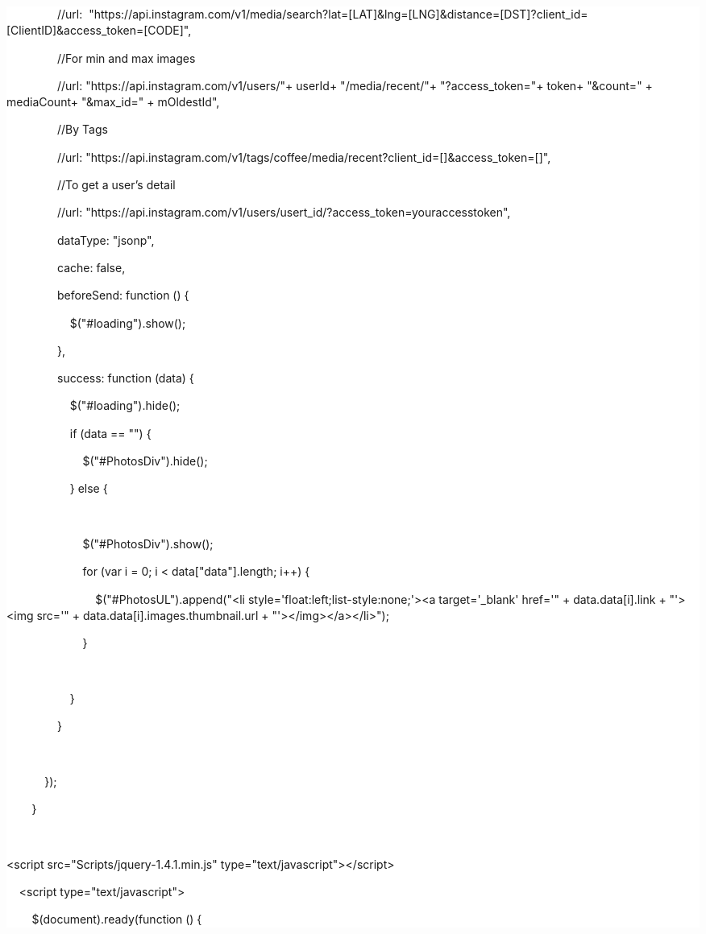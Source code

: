 <p>&nbsp;&nbsp;&nbsp;&nbsp;&nbsp;&nbsp;&nbsp;&nbsp;&nbsp;&nbsp;&nbsp;&nbsp;&nbsp;&nbsp;&nbsp; //url:&nbsp; &quot;https://api.instagram.com/v1/media/search?lat=[LAT]&amp;lng=[LNG]&amp;distance=[DST]?client_id=[ClientID]&amp;access_token=[CODE]&quot;,</p>
<p>&nbsp;&nbsp;&nbsp;&nbsp;&nbsp;&nbsp;&nbsp;&nbsp;&nbsp;&nbsp;&nbsp;&nbsp;&nbsp;&nbsp;&nbsp; //For min and max images</p>
<p>&nbsp;&nbsp;&nbsp;&nbsp;&nbsp;&nbsp;&nbsp;&nbsp;&nbsp;&nbsp;&nbsp;&nbsp;&nbsp;&nbsp;&nbsp; //url: &quot;https://api.instagram.com/v1/users/&quot;&#43; userId&#43; &quot;/media/recent/&quot;&#43; &quot;?access_token=&quot;&#43; token&#43; &quot;&amp;count=&quot; &#43; mediaCount&#43; &quot;&amp;max_id=&quot; &#43; mOldestId&quot;,</p>
<p>&nbsp;&nbsp;&nbsp;&nbsp;&nbsp;&nbsp;&nbsp;&nbsp;&nbsp;&nbsp;&nbsp;&nbsp;&nbsp;&nbsp;&nbsp; //By Tags</p>
<p>&nbsp;&nbsp;&nbsp;&nbsp;&nbsp;&nbsp;&nbsp;&nbsp;&nbsp;&nbsp;&nbsp;&nbsp;&nbsp;&nbsp;&nbsp; //url: &quot;https://api.instagram.com/v1/tags/coffee/media/recent?client_id=[]&amp;access_token=[]&quot;,</p>
<p>&nbsp;&nbsp;&nbsp;&nbsp;&nbsp;&nbsp;&nbsp;&nbsp;&nbsp;&nbsp;&nbsp;&nbsp;&nbsp;&nbsp;&nbsp; //To get a user&rsquo;s detail</p>
<p>&nbsp;&nbsp;&nbsp;&nbsp;&nbsp;&nbsp;&nbsp;&nbsp;&nbsp;&nbsp;&nbsp;&nbsp;&nbsp;&nbsp;&nbsp; //url: &quot;https://api.instagram.com/v1/users/usert_id/?access_token=youraccesstoken&quot;,</p>
<p>&nbsp;&nbsp;&nbsp;&nbsp;&nbsp;&nbsp;&nbsp;&nbsp;&nbsp;&nbsp;&nbsp;&nbsp;&nbsp;&nbsp;&nbsp; dataType: &quot;jsonp&quot;,</p>
<p>&nbsp;&nbsp;&nbsp;&nbsp;&nbsp;&nbsp;&nbsp;&nbsp;&nbsp;&nbsp;&nbsp;&nbsp;&nbsp;&nbsp;&nbsp; cache: false,</p>
<p>&nbsp;&nbsp;&nbsp;&nbsp;&nbsp;&nbsp;&nbsp;&nbsp;&nbsp;&nbsp;&nbsp;&nbsp;&nbsp;&nbsp;&nbsp; beforeSend: function () {</p>
<p>&nbsp;&nbsp;&nbsp;&nbsp;&nbsp;&nbsp;&nbsp;&nbsp;&nbsp;&nbsp;&nbsp;&nbsp;&nbsp;&nbsp;&nbsp;&nbsp;&nbsp;&nbsp;&nbsp; $(&quot;#loading&quot;).show();</p>
<p>&nbsp;&nbsp;&nbsp;&nbsp;&nbsp;&nbsp;&nbsp;&nbsp;&nbsp;&nbsp;&nbsp;&nbsp;&nbsp;&nbsp;&nbsp; },</p>
<p>&nbsp;&nbsp;&nbsp;&nbsp;&nbsp;&nbsp;&nbsp;&nbsp;&nbsp;&nbsp; &nbsp;&nbsp;&nbsp;&nbsp;&nbsp;success: function (data) {</p>
<p>&nbsp;&nbsp;&nbsp;&nbsp;&nbsp;&nbsp;&nbsp;&nbsp;&nbsp;&nbsp;&nbsp;&nbsp;&nbsp;&nbsp;&nbsp;&nbsp;&nbsp;&nbsp;&nbsp; $(&quot;#loading&quot;).hide();</p>
<p>&nbsp;&nbsp;&nbsp;&nbsp;&nbsp;&nbsp;&nbsp;&nbsp;&nbsp;&nbsp;&nbsp;&nbsp;&nbsp;&nbsp;&nbsp;&nbsp;&nbsp;&nbsp;&nbsp; if (data == &quot;&quot;) {</p>
<p>&nbsp;&nbsp;&nbsp;&nbsp;&nbsp;&nbsp;&nbsp;&nbsp;&nbsp;&nbsp;&nbsp;&nbsp;&nbsp;&nbsp;&nbsp;&nbsp;&nbsp;&nbsp;&nbsp;&nbsp;&nbsp;&nbsp;&nbsp; $(&quot;#PhotosDiv&quot;).hide();</p>
<p>&nbsp;&nbsp;&nbsp;&nbsp;&nbsp;&nbsp;&nbsp;&nbsp;&nbsp;&nbsp;&nbsp;&nbsp;&nbsp;&nbsp;&nbsp;&nbsp;&nbsp;&nbsp;&nbsp; } else {</p>
<p>&nbsp;</p>
<p>&nbsp;&nbsp;&nbsp;&nbsp;&nbsp;&nbsp;&nbsp;&nbsp;&nbsp;&nbsp;&nbsp;&nbsp;&nbsp;&nbsp;&nbsp;&nbsp;&nbsp;&nbsp;&nbsp;&nbsp;&nbsp;&nbsp;&nbsp; $(&quot;#PhotosDiv&quot;).show();</p>
<p>&nbsp;&nbsp;&nbsp;&nbsp;&nbsp;&nbsp;&nbsp;&nbsp;&nbsp;&nbsp;&nbsp;&nbsp;&nbsp;&nbsp;&nbsp;&nbsp;&nbsp; &nbsp;&nbsp;&nbsp;&nbsp;&nbsp;&nbsp;for (var i = 0; i &lt; data[&quot;data&quot;].length; i&#43;&#43;) {</p>
<p>&nbsp;&nbsp;&nbsp;&nbsp;&nbsp;&nbsp;&nbsp;&nbsp;&nbsp;&nbsp;&nbsp;&nbsp;&nbsp;&nbsp;&nbsp;&nbsp;&nbsp;&nbsp;&nbsp;&nbsp;&nbsp;&nbsp;&nbsp;&nbsp;&nbsp;&nbsp;&nbsp; $(&quot;#PhotosUL&quot;).append(&quot;&lt;li style='float:left;list-style:none;'&gt;&lt;a target='_blank'
 href='&quot; &#43; data.data[i].link &#43; &quot;'&gt;&lt;img src='&quot; &#43; data.data[i].images.thumbnail.url &#43; &quot;'&gt;&lt;/img&gt;&lt;/a&gt;&lt;/li&gt;&quot;);</p>
<p>&nbsp;&nbsp;&nbsp;&nbsp;&nbsp;&nbsp;&nbsp;&nbsp;&nbsp;&nbsp;&nbsp;&nbsp;&nbsp;&nbsp;&nbsp;&nbsp;&nbsp;&nbsp;&nbsp;&nbsp;&nbsp;&nbsp;&nbsp; }</p>
<p>&nbsp;</p>
<p>&nbsp;&nbsp;&nbsp;&nbsp;&nbsp;&nbsp;&nbsp;&nbsp;&nbsp;&nbsp;&nbsp;&nbsp;&nbsp;&nbsp;&nbsp;&nbsp;&nbsp;&nbsp;&nbsp; }</p>
<p>&nbsp;&nbsp;&nbsp;&nbsp;&nbsp;&nbsp;&nbsp;&nbsp;&nbsp;&nbsp;&nbsp;&nbsp;&nbsp;&nbsp;&nbsp; }</p>
<p>&nbsp;</p>
<p>&nbsp;&nbsp;&nbsp;&nbsp;&nbsp;&nbsp;&nbsp;&nbsp;&nbsp;&nbsp;&nbsp; });</p>
<p>&nbsp;&nbsp;&nbsp;&nbsp;&nbsp;&nbsp;&nbsp; }</p>
<p>&nbsp;</p>
<p>&lt;script src=&quot;Scripts/jquery-1.4.1.min.js&quot; type=&quot;text/javascript&quot;&gt;&lt;/script&gt;</p>
<p>&nbsp;&nbsp;&nbsp; &lt;script type=&quot;text/javascript&quot;&gt;</p>
<p>&nbsp;&nbsp;&nbsp;&nbsp;&nbsp;&nbsp;&nbsp; $(document).ready(function () {</p>